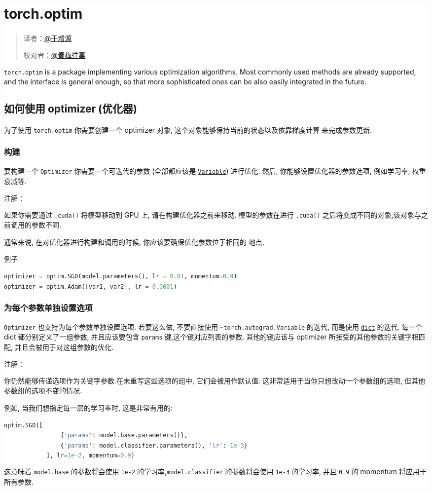 # torch.optim

> 译者：[@于增源](https://github.com/ZengyuanYu)
> 
> 校对者：[@青梅往事](https://github.com/2556120684)

`torch.optim` is a package implementing various optimization algorithms. Most commonly used methods are already supported, and the interface is general enough, so that more sophisticated ones can be also easily integrated in the future.

## 如何使用 optimizer (优化器)

为了使用 `torch.optim` 你需要创建一个 optimizer 对象, 这个对象能够保持当前的状态以及依靠梯度计算 来完成参数更新.

### 构建

要构建一个 `Optimizer` 你需要一个可迭代的参数 (全部都应该是 [`Variable`](autograd.html#torch.autograd.Variable "torch.autograd.Variable")) 进行优化. 然后, 你能够设置优化器的参数选项, 例如学习率, 权重衰减等.

注解：

如果你需要通过 `.cuda()` 将模型移动到 GPU 上, 请在构建优化器之前来移动. 模型的参数在进行 `.cuda()` 之后将变成不同的对象,该对象与之前调用的参数不同.

通常来说, 在对优化器进行构建和调用的时候, 你应该要确保优化参数位于相同的 地点.

例子

```py
optimizer = optim.SGD(model.parameters(), lr = 0.01, momentum=0.9)
optimizer = optim.Adam([var1, var2], lr = 0.0001)

```

### 为每个参数单独设置选项

`Optimizer` 也支持为每个参数单独设置选项. 若要这么做, 不要直接使用 `~torch.autograd.Variable` 的迭代, 而是使用 [`dict`](https://docs.python.org/3/library/stdtypes.html#dict) 的迭代. 每一个 dict 都分别定义了一组参数, 并且应该要包含 `params` 键,这个键对应列表的参数. 其他的键应该与 optimizer 所接受的其他参数的关键字相匹配, 并且会被用于对这组参数的优化.

注解：

你仍然能够传递选项作为关键字参数.在未重写这些选项的组中, 它们会被用作默认值. 这非常适用于当你只想改动一个参数组的选项, 但其他参数组的选项不变的情况.

例如, 当我们想指定每一层的学习率时, 这是非常有用的:

```py
optim.SGD([
                {'params': model.base.parameters()},
                {'params': model.classifier.parameters(), 'lr': 1e-3}
            ], lr=1e-2, momentum=0.9)

```

这意味着 `model.base` 的参数将会使用 `1e-2` 的学习率,``model.classifier`` 的参数将会使用 `1e-3` 的学习率, 并且 `0.9` 的 momentum 将应用于所有参数.
